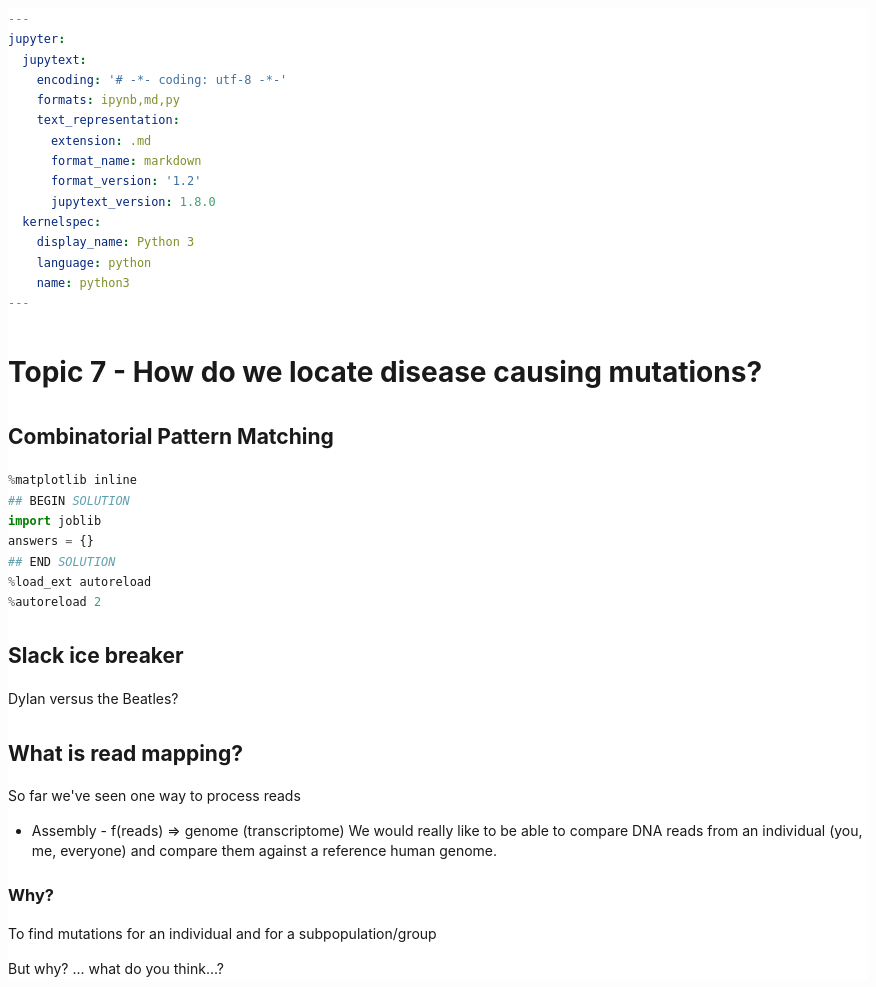 ```yaml
---
jupyter:
  jupytext:
    encoding: '# -*- coding: utf-8 -*-'
    formats: ipynb,md,py
    text_representation:
      extension: .md
      format_name: markdown
      format_version: '1.2'
      jupytext_version: 1.8.0
  kernelspec:
    display_name: Python 3
    language: python
    name: python3
---
```



# Topic 7 - How do we locate disease causing mutations?
## Combinatorial Pattern Matching


```python slideshow={"slide_type": "skip"}
%matplotlib inline
## BEGIN SOLUTION
import joblib
answers = {}
## END SOLUTION
%load_ext autoreload
%autoreload 2
```


## Slack ice breaker
Dylan versus the Beatles?



## What is read mapping?
So far we've seen one way to process reads
* Assembly - f(reads) => genome (transcriptome)
We would really like to be able to compare DNA reads from an individual (you, me, everyone) and compare them against a reference human genome.

### Why?
To find mutations for an individual and for a subpopulation/group

But why? ... what do you think...?


